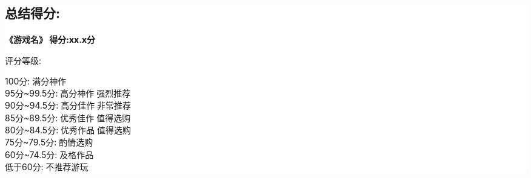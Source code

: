 ## 总结得分:

**《游戏名》 得分:xx.x分**  

评分等级:  

100分: 满分神作  
95分~99.5分: 高分神作 强烈推荐  
90分~94.5分: 高分佳作 非常推荐  
85分~89.5分: 优秀佳作 值得选购  
80分~84.5分: 优秀作品 值得选购   
75分~79.5分: 酌情选购  
60分~74.5分: 及格作品  
低于60分: 不推荐游玩